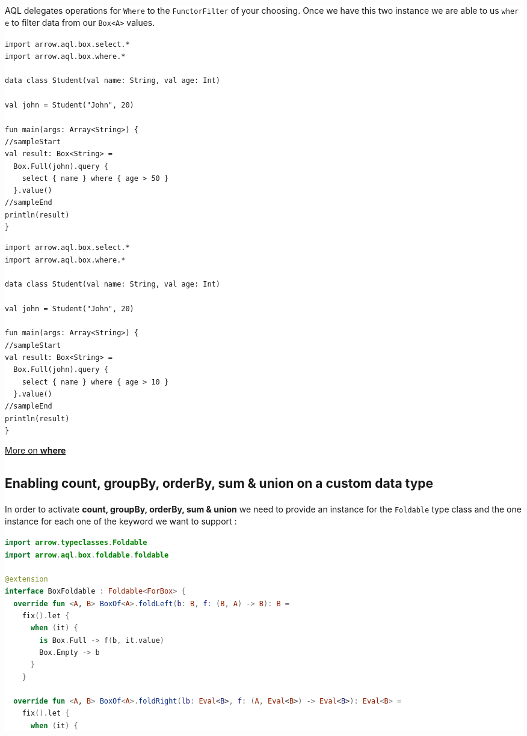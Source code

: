 AQL delegates operations for `Where` to the `FunctorFilter` of your choosing.
Once we have this two instance we are able to us `where` to filter data from our `Box<A>` values.

```kotlin:ank:playground
import arrow.aql.box.select.*
import arrow.aql.box.where.*

data class Student(val name: String, val age: Int)

val john = Student("John", 20)

fun main(args: Array<String>) {
//sampleStart
val result: Box<String> =
  Box.Full(john).query {
    select { name } where { age > 50 }
  }.value()
//sampleEnd
println(result)
}
```

```kotlin:ank:playground
import arrow.aql.box.select.*
import arrow.aql.box.where.*

data class Student(val name: String, val age: Int)

val john = Student("John", 20)

fun main(args: Array<String>) {
//sampleStart
val result: Box<String> =
  Box.Full(john).query {
    select { name } where { age > 10 }
  }.value()
//sampleEnd
println(result)
}
```

[More on __where__](/docs/aql/where/)

## Enabling __count, groupBy, orderBy, sum & union__ on a custom data type

In order to activate __count, groupBy, orderBy, sum & union__ we need to provide an instance for the `Foldable` type class and the one instance for each one of the keyword we want to support :

```kotlin
import arrow.typeclasses.Foldable
import arrow.aql.box.foldable.foldable

@extension
interface BoxFoldable : Foldable<ForBox> {
  override fun <A, B> BoxOf<A>.foldLeft(b: B, f: (B, A) -> B): B =
    fix().let {
      when (it) {
        is Box.Full -> f(b, it.value)
        Box.Empty -> b
      }
    }

  override fun <A, B> BoxOf<A>.foldRight(lb: Eval<B>, f: (A, Eval<B>) -> Eval<B>): Eval<B> =
    fix().let {
      when (it) {
```